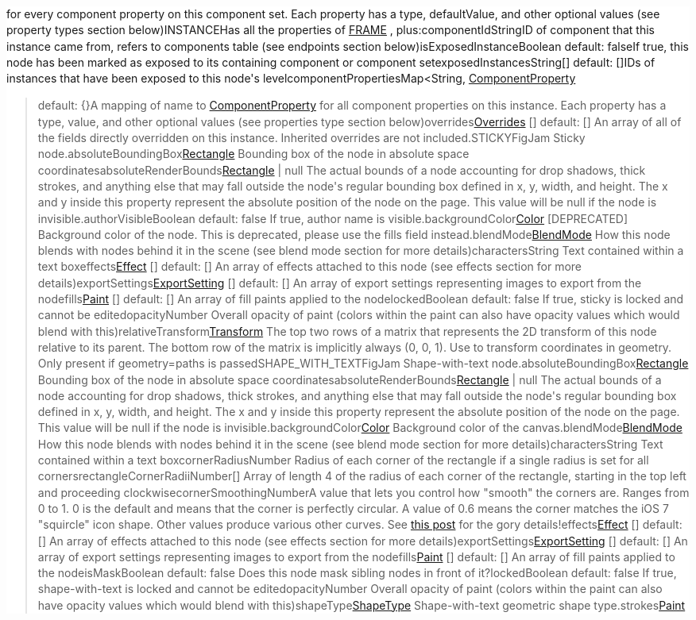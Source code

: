  for every component property on this component set. Each property has a type, defaultValue, and other optional values (see property types section below)INSTANCEHas all the properties of [FRAME](#frame-props)
, plus:componentIdStringID of component that this instance came from, refers to components table (see endpoints section below)isExposedInstanceBoolean default: falseIf true, this node has been marked as exposed to its containing component or component setexposedInstancesString[] default: []IDs of instances that have been exposed to this node's levelcomponentPropertiesMap<String, [ComponentProperty](#componentproperty-type)
> default: {}A mapping of name to [ComponentProperty](#componentproperty-type)
 for all component properties on this instance. Each property has a type, value, and other optional values (see properties type section below)overrides[Overrides](#overrides-type)
[] default: [] An array of all of the fields directly overridden on this instance. Inherited overrides are not included.STICKYFigJam Sticky node.absoluteBoundingBox[Rectangle](#rectangle-type)
 Bounding box of the node in absolute space coordinatesabsoluteRenderBounds[Rectangle](#rectangle-type)
 | null The actual bounds of a node accounting for drop shadows, thick strokes, and anything else that may fall outside the node's regular bounding box defined in x, y, width, and height. The x and y inside this property represent the absolute position of the node on the page. This value will be null if the node is invisible.authorVisibleBoolean default: false If true, author name is visible.backgroundColor[Color](#color-type)
 [DEPRECATED] Background color of the node. This is deprecated, please use the fills field instead.blendMode[BlendMode](#blendmode-type)
 How this node blends with nodes behind it in the scene (see blend mode section for more details)charactersString Text contained within a text boxeffects[Effect](#effect-type)
[] default: [] An array of effects attached to this node (see effects section for more details)exportSettings[ExportSetting](#exportsetting-type)
[] default: [] An array of export settings representing images to export from the nodefills[Paint](#paint-type)
[] default: [] An array of fill paints applied to the nodelockedBoolean default: false If true, sticky is locked and cannot be editedopacityNumber Overall opacity of paint (colors within the paint can also have opacity values which would blend with this)relativeTransform[Transform](#transform-type)
 The top two rows of a matrix that represents the 2D transform of this node relative to its parent. The bottom row of the matrix is implicitly always (0, 0, 1). Use to transform coordinates in geometry. Only present if geometry=paths is passedSHAPE_WITH_TEXTFigJam Shape-with-text node.absoluteBoundingBox[Rectangle](#rectangle-type)
 Bounding box of the node in absolute space coordinatesabsoluteRenderBounds[Rectangle](#rectangle-type)
 | null The actual bounds of a node accounting for drop shadows, thick strokes, and anything else that may fall outside the node's regular bounding box defined in x, y, width, and height. The x and y inside this property represent the absolute position of the node on the page. This value will be null if the node is invisible.backgroundColor[Color](#color-type)
 Background color of the canvas.blendMode[BlendMode](#blendmode-type)
 How this node blends with nodes behind it in the scene (see blend mode section for more details)charactersString Text contained within a text boxcornerRadiusNumber Radius of each corner of the rectangle if a single radius is set for all cornersrectangleCornerRadiiNumber[] Array of length 4 of the radius of each corner of the rectangle, starting in the top left and proceeding clockwisecornerSmoothingNumberA value that lets you control how "smooth" the corners are. Ranges from 0 to 1. 0 is the default and means that the corner is perfectly circular. A value of 0.6 means the corner matches the iOS 7 "squircle" icon shape. Other values produce various other curves. See [this post](https://www.figma.com/blog/desperately-seeking-squircles/)
 for the gory details!effects[Effect](#effect-type)
[] default: [] An array of effects attached to this node (see effects section for more details)exportSettings[ExportSetting](#exportsetting-type)
[] default: [] An array of export settings representing images to export from the nodefills[Paint](#paint-type)
[] default: [] An array of fill paints applied to the nodeisMaskBoolean default: false Does this node mask sibling nodes in front of it?lockedBoolean default: false If true, shape-with-text is locked and cannot be editedopacityNumber Overall opacity of paint (colors within the paint can also have opacity values which would blend with this)shapeType[ShapeType](#shapetype-type)
 Shape-with-text geometric shape type.strokes[Paint](#paint-type)